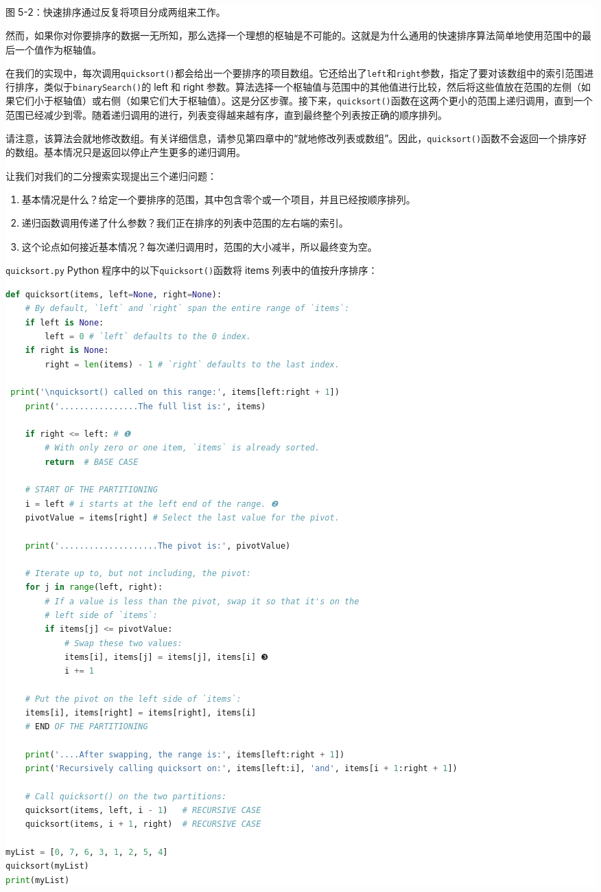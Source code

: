 图 5-2：快速排序通过反复将项目分成两组来工作。

然而，如果你对你要排序的数据一无所知，那么选择一个理想的枢轴是不可能的。这就是为什么通用的快速排序算法简单地使用范围中的最后一个值作为枢轴值。

在我们的实现中，每次调用`quicksort()`都会给出一个要排序的项目数组。它还给出了`left`和`right`参数，指定了要对该数组中的索引范围进行排序，类似于`binarySearch()`的 left 和 right 参数。算法选择一个枢轴值与范围中的其他值进行比较，然后将这些值放在范围的左侧（如果它们小于枢轴值）或右侧（如果它们大于枢轴值）。这是分区步骤。接下来，`quicksort()`函数在这两个更小的范围上递归调用，直到一个范围已经减少到零。随着递归调用的进行，列表变得越来越有序，直到最终整个列表按正确的顺序排列。

请注意，该算法会就地修改数组。有关详细信息，请参见第四章中的“就地修改列表或数组”。因此，`quicksort()`函数不会返回一个排序好的数组。基本情况只是返回以停止产生更多的递归调用。

让我们对我们的二分搜索实现提出三个递归问题：

1.  基本情况是什么？给定一个要排序的范围，其中包含零个或一个项目，并且已经按顺序排列。

1.  递归函数调用传递了什么参数？我们正在排序的列表中范围的左右端的索引。

1.  这个论点如何接近基本情况？每次递归调用时，范围的大小减半，所以最终变为空。

`quicksort.py` Python 程序中的以下`quicksort()`函数将 items 列表中的值按升序排序：

```py
def quicksort(items, left=None, right=None):
    # By default, `left` and `right` span the entire range of `items`:
    if left is None:
        left = 0 # `left` defaults to the 0 index.
    if right is None:
        right = len(items) - 1 # `right` defaults to the last index.

 print('\nquicksort() called on this range:', items[left:right + 1])
    print('................The full list is:', items)

    if right <= left: # ❶
        # With only zero or one item, `items` is already sorted.
        return  # BASE CASE

    # START OF THE PARTITIONING
    i = left # i starts at the left end of the range. ❷
    pivotValue = items[right] # Select the last value for the pivot.

    print('....................The pivot is:', pivotValue)

    # Iterate up to, but not including, the pivot:
    for j in range(left, right):
        # If a value is less than the pivot, swap it so that it's on the
        # left side of `items`:
        if items[j] <= pivotValue:
            # Swap these two values:
            items[i], items[j] = items[j], items[i] ❸
            i += 1

    # Put the pivot on the left side of `items`:
    items[i], items[right] = items[right], items[i]
    # END OF THE PARTITIONING

    print('....After swapping, the range is:', items[left:right + 1])
    print('Recursively calling quicksort on:', items[left:i], 'and', items[i + 1:right + 1])

    # Call quicksort() on the two partitions:
    quicksort(items, left, i - 1)   # RECURSIVE CASE
    quicksort(items, i + 1, right)  # RECURSIVE CASE

myList = [0, 7, 6, 3, 1, 2, 5, 4]
quicksort(myList)
print(myList)
```
